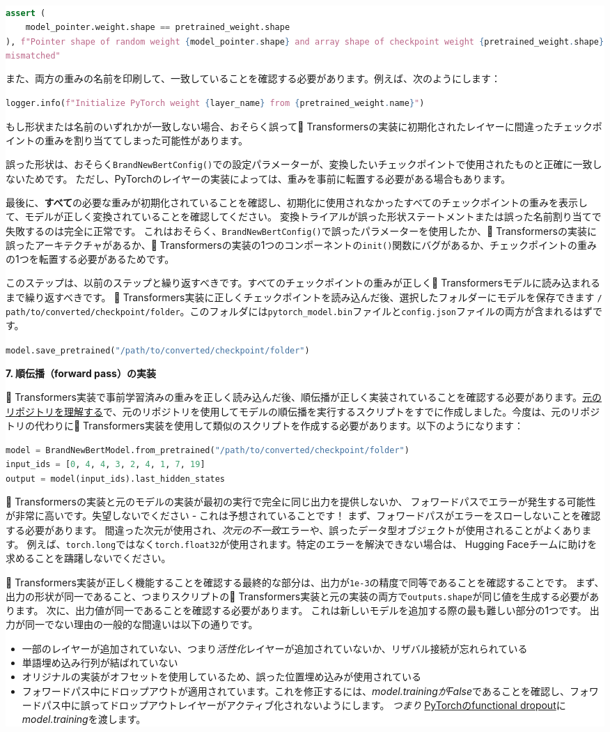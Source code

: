 
```python
assert (
    model_pointer.weight.shape == pretrained_weight.shape
), f"Pointer shape of random weight {model_pointer.shape} and array shape of checkpoint weight {pretrained_weight.shape} mismatched"
```

また、両方の重みの名前を印刷して、一致していることを確認する必要があります。例えば、次のようにします：

```python
logger.info(f"Initialize PyTorch weight {layer_name} from {pretrained_weight.name}")
```

もし形状または名前のいずれかが一致しない場合、おそらく誤って🤗 Transformersの実装に初期化されたレイヤーに間違ったチェックポイントの重みを割り当ててしまった可能性があります。

誤った形状は、おそらく`BrandNewBertConfig()`での設定パラメーターが、変換したいチェックポイントで使用されたものと正確に一致しないためです。
ただし、PyTorchのレイヤーの実装によっては、重みを事前に転置する必要がある場合もあります。

最後に、**すべて**の必要な重みが初期化されていることを確認し、初期化に使用されなかったすべてのチェックポイントの重みを表示して、モデルが正しく変換されていることを確認してください。
変換トライアルが誤った形状ステートメントまたは誤った名前割り当てで失敗するのは完全に正常です。
これはおそらく、`BrandNewBertConfig()`で誤ったパラメーターを使用したか、🤗 Transformersの実装に誤ったアーキテクチャがあるか、🤗 Transformersの実装の1つのコンポーネントの`init()`関数にバグがあるか、チェックポイントの重みの1つを転置する必要があるためです。

このステップは、以前のステップと繰り返すべきです。すべてのチェックポイントの重みが正しく🤗 Transformersモデルに読み込まれるまで繰り返すべきです。
🤗 Transformers実装に正しくチェックポイントを読み込んだ後、選択したフォルダーにモデルを保存できます `/path/to/converted/checkpoint/folder`。このフォルダには`pytorch_model.bin`ファイルと`config.json`ファイルの両方が含まれるはずです。


```python
model.save_pretrained("/path/to/converted/checkpoint/folder")
```

**7. 順伝播（forward pass）の実装**

🤗 Transformers実装で事前学習済みの重みを正しく読み込んだ後、順伝播が正しく実装されていることを確認する必要があります。[元のリポジトリを理解する](#34-run-a-pretrained-checkpoint-using-the-original-repository)で、元のリポジトリを使用してモデルの順伝播を実行するスクリプトをすでに作成しました。今度は、元のリポジトリの代わりに🤗 Transformers実装を使用して類似のスクリプトを作成する必要があります。以下のようになります：

```python
model = BrandNewBertModel.from_pretrained("/path/to/converted/checkpoint/folder")
input_ids = [0, 4, 4, 3, 2, 4, 1, 7, 19]
output = model(input_ids).last_hidden_states
```

🤗 Transformersの実装と元のモデルの実装が最初の実行で完全に同じ出力を提供しないか、
フォワードパスでエラーが発生する可能性が非常に高いです。失望しないでください - これは予想されていることです！
まず、フォワードパスがエラーをスローしないことを確認する必要があります。
間違った次元が使用され、*次元の不一致*エラーや、誤ったデータ型オブジェクトが使用されることがよくあります。
例えば、`torch.long`ではなく`torch.float32`が使用されます。特定のエラーを解決できない場合は、
Hugging Faceチームに助けを求めることを躊躇しないでください。

🤗 Transformers実装が正しく機能することを確認する最終的な部分は、出力が`1e-3`の精度で同等であることを確認することです。
まず、出力の形状が同一であること、つまりスクリプトの🤗 Transformers実装と元の実装の両方で`outputs.shape`が同じ値を生成する必要があります。
次に、出力値が同一であることを確認する必要があります。
これは新しいモデルを追加する際の最も難しい部分の1つです。
出力が同一でない理由の一般的な間違いは以下の通りです。

- 一部のレイヤーが追加されていない、つまり*活性化*レイヤーが追加されていないか、リザバル接続が忘れられている
- 単語埋め込み行列が結ばれていない
- オリジナルの実装がオフセットを使用しているため、誤った位置埋め込みが使用されている
- フォワードパス中にドロップアウトが適用されています。これを修正するには、*model.trainingがFalse*であることを確認し、フォワードパス中に誤ってドロップアウトレイヤーがアクティブ化されないようにします。
*つまり* [PyTorchのfunctional dropout](https://pytorch.org/docs/stable/nn.functional.html?highlight=dropout#torch.nn.functional.dropout)に*model.training*を渡します。
